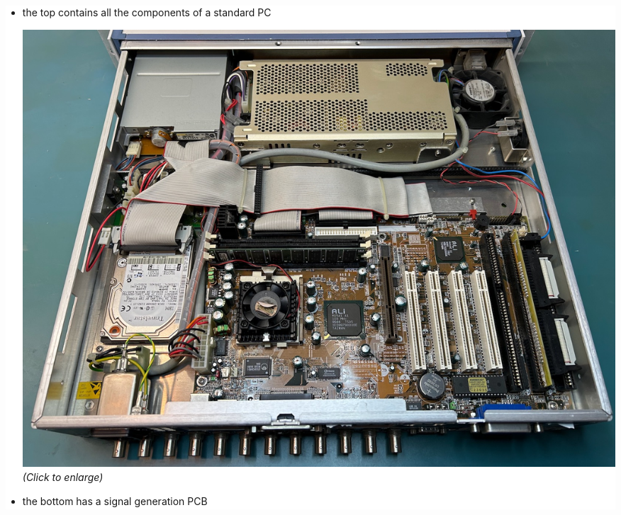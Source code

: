 * the top contains all the components of a standard PC

  [![AMIQ top inside view - PC motherboard](/assets/amiq/amiq_pc_motherboard_side.jpg)](/assets/amiq/amiq_pc_motherboard_side.jpg)
  *(Click to enlarge)*


* the bottom has a signal generation PCB
